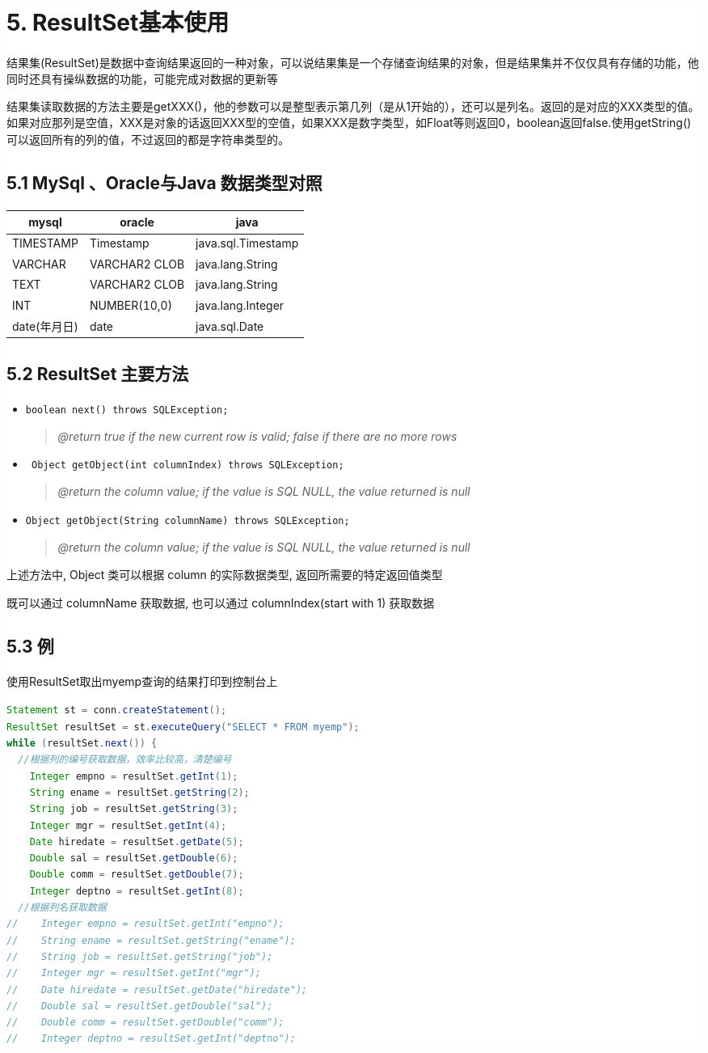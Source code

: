 

# 5. ResultSet基本使用

 结果集(ResultSet)是数据中查询结果返回的一种对象，可以说结果集是一个存储查询结果的对象，但是结果集并不仅仅具有存储的功能，他同时还具有操纵数据的功能，可能完成对数据的更新等

 结果集读取数据的方法主要是getXXX()，他的参数可以是整型表示第几列（是从1开始的），还可以是列名。返回的是对应的XXX类型的值。如果对应那列是空值，XXX是对象的话返回XXX型的空值，如果XXX是数字类型，如Float等则返回0，boolean返回false.使用getString()可以返回所有的列的值，不过返回的都是字符串类型的。

## 5.1 MySql 、Oracle与Java 数据类型对照

| mysql     | oracle        | java               |
| --------- | ------------- | ------------------ |
| TIMESTAMP | Timestamp     | java.sql.Timestamp |
| VARCHAR   | VARCHAR2 CLOB | java.lang.String   |
| TEXT      | VARCHAR2 CLOB | java.lang.String   |
| INT       | NUMBER(10,0)  | java.lang.Integer  |
| date(年月日) | date          | java.sql.Date      |

## 5.2 ResultSet 主要方法

- `boolean next() throws SQLException;`

  > *@return true if the new current row is valid; false if there are no more rows*

- ` Object getObject(int columnIndex) throws SQLException;`

  > *@return the column value; if the value is SQL NULL, the value returned is null*

- `Object getObject(String columnName) throws SQLException;`

  > *@return the column value; if the value is SQL NULL, the value returned is null*

上述方法中, Object 类可以根据 column 的实际数据类型, 返回所需要的特定返回值类型

既可以通过 columnName 获取数据, 也可以通过 columnIndex(start with 1) 获取数据

## 5.3 例

使用ResultSet取出myemp查询的结果打印到控制台上

```java
Statement st = conn.createStatement();
ResultSet resultSet = st.executeQuery("SELECT * FROM myemp");
while (resultSet.next()) {
  //根据列的编号获取数据，效率比较高，清楚编号
    Integer empno = resultSet.getInt(1);
    String ename = resultSet.getString(2);
    String job = resultSet.getString(3);
    Integer mgr = resultSet.getInt(4);
    Date hiredate = resultSet.getDate(5);
    Double sal = resultSet.getDouble(6);
    Double comm = resultSet.getDouble(7);
    Integer deptno = resultSet.getInt(8);
  //根据列名获取数据
//    Integer empno = resultSet.getInt("empno");
//    String ename = resultSet.getString("ename");
//    String job = resultSet.getString("job");
//    Integer mgr = resultSet.getInt("mgr");
//    Date hiredate = resultSet.getDate("hiredate");
//    Double sal = resultSet.getDouble("sal");
//    Double comm = resultSet.getDouble("comm");
//    Integer deptno = resultSet.getInt("deptno");
```